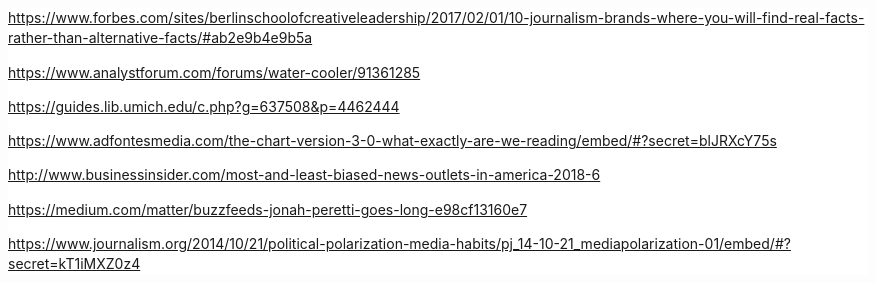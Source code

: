 https://www.forbes.com/sites/berlinschoolofcreativeleadership/2017/02/01/10-journalism-brands-where-you-will-find-real-facts-rather-than-alternative-facts/#ab2e9b4e9b5a

https://www.analystforum.com/forums/water-cooler/91361285

https://guides.lib.umich.edu/c.php?g=637508&p=4462444

https://www.adfontesmedia.com/the-chart-version-3-0-what-exactly-are-we-reading/embed/#?secret=blJRXcY75s


http://www.businessinsider.com/most-and-least-biased-news-outlets-in-america-2018-6

https://medium.com/matter/buzzfeeds-jonah-peretti-goes-long-e98cf13160e7

https://www.journalism.org/2014/10/21/political-polarization-media-habits/pj_14-10-21_mediapolarization-01/embed/#?secret=kT1iMXZ0z4
